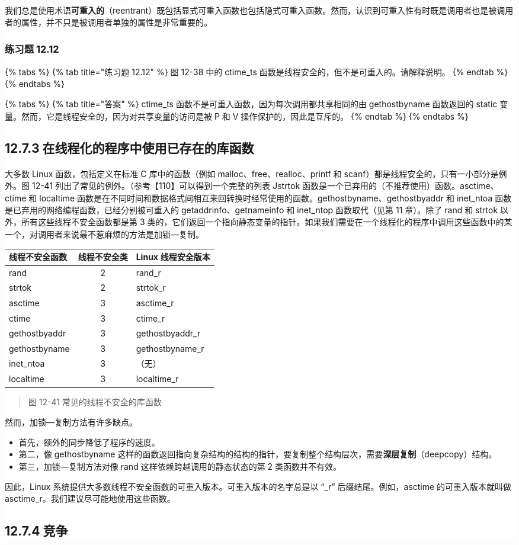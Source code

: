 我们总是使用术语**可重入的**（reentrant）既包括显式可重入函数也包括隐式可重入函数。然而，认识到可重入性有时既是调用者也是被调用者的属性，并不只是被调用者单独的属性是非常重要的。

### 练习题 12.12

{% tabs %}
{% tab title="练习题 12.12" %}
图 12-38 中的 ctime\_ts 函数是线程安全的，但不是可重入的。请解释说明。
{% endtab %}
{% endtabs %}

{% tabs %}
{% tab title="答案" %}
ctime\_ts 函数不是可重入函数，因为每次调用都共享相同的由 gethostbyname 函数返回的 static 变量。然而，它是线程安全的，因为对共享变量的访问是被 P 和 V 操作保护的，因此是互斥的。
{% endtab %}
{% endtabs %}

## 12.7.3 在线程化的程序中使用已存在的库函数

大多数 Linux 函数，包括定义在标准 C 库中的函数（例如 malloc、free、realloc、printf 和 scanf）都是线程安全的，只有一小部分是例外。图 12-41 列出了常见的例外。（参考【110】可以得到一个完整的列表 Jstrtok 函数是一个已弃用的（不推荐使用）函数。asctime、ctime 和 localtime 函数是在不同时间和数据格式间相互来回转换时经常使用的函数。gethostbyname、gethostbyaddr 和 inet\_ntoa 函数是已弃用的网络编程函数，已经分别被可重入的 getaddrinfo、getnameinfo 和 inet\_ntop 函数取代（见第 11 章）。除了 rand 和 strtok 以外，所有这些线程不安全函数都是第 3 类的，它们返回一个指向静态变量的指针。如果我们需要在一个线程化的程序中调用这些函数中的某一个，对调用者来说最不惹麻烦的方法是加锁—复制。

| 线程不安全函数 | 线程不安全类 | Linux 线程安全版本 |
| :--- | :---: | :--- |
| rand | 2 | rand\_r |
| strtok | 2 | strtok\_r |
| asctime | 3 | asctime\_r |
| ctime | 3 | ctime\_r |
| gethostbyaddr | 3 | gethostbyaddr\_r |
| gethostbyname | 3 | gethostbyname\_r |
| inet\_ntoa | 3 | （无） |
| localtime | 3 | localtime\_r |

> 图 12-41 常见的线程不安全的库函数

然而，加锁—复制方法有许多缺点。

* 首先，额外的同步降低了程序的速度。
* 第二，像 gethostbyname 这样的函数返回指向复杂结构的结构的指针，要复制整个结构层次，需要**深层复制**（deepcopy）结构。
* 第三，加锁—复制方法对像 rand 这样依赖跨越调用的静态状态的第 2 类函数并不有效。

因此，Linux 系统提供大多数线程不安全函数的可重入版本。可重入版本的名字总是以 “\_r” 后缀结尾。例如，asctime 的可重入版本就叫做 asctime\_r。我们建议尽可能地使用这些函数。

## 12.7.4 竞争
